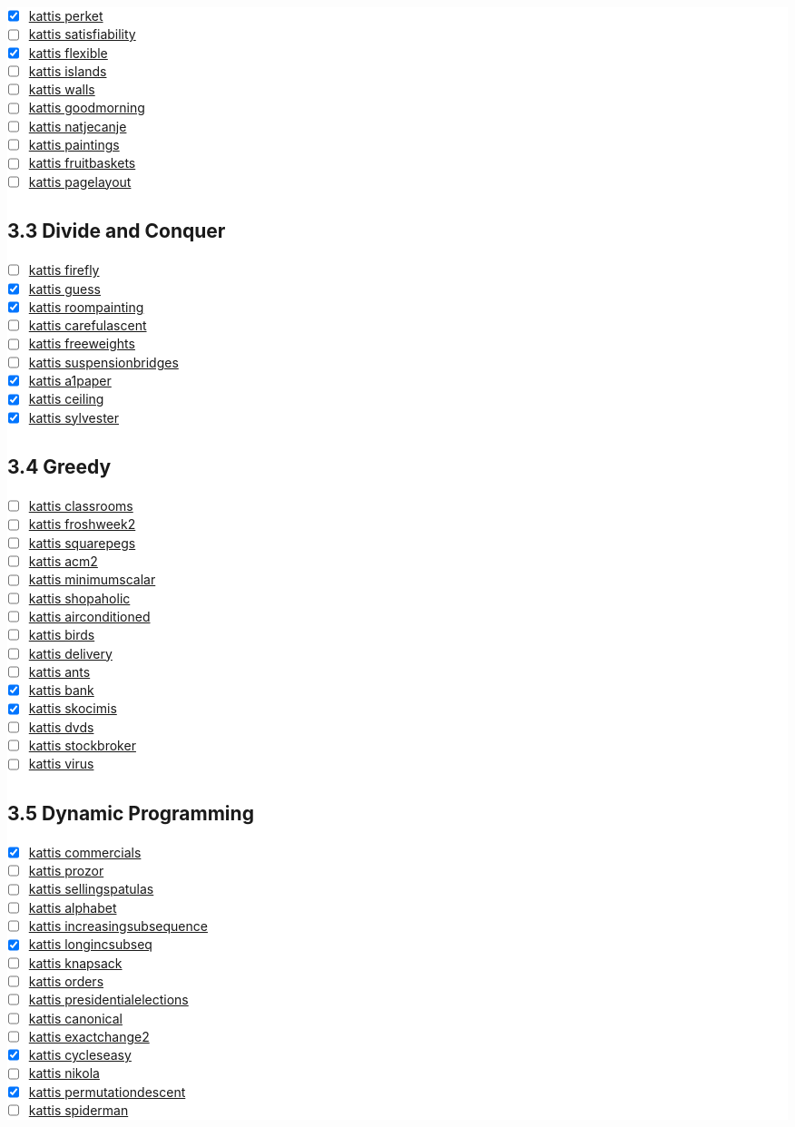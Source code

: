 - [X] [kattis perket](https://open.kattis.com/problems/perket)
- [ ] [kattis satisfiability](https://open.kattis.com/problems/satisfiability)
- [X] [kattis flexible](https://open.kattis.com/problems/flexible)
- [ ] [kattis islands](https://open.kattis.com/problems/islands)
- [ ] [kattis walls](https://open.kattis.com/problems/walls)
- [ ] [kattis goodmorning](https://open.kattis.com/problems/goodmorning)
- [ ] [kattis natjecanje](https://open.kattis.com/problems/natjecanje)
- [ ] [kattis paintings](https://open.kattis.com/problems/paintings)
- [ ] [kattis fruitbaskets](https://open.kattis.com/problems/fruitbaskets)
- [ ] [kattis pagelayout](https://open.kattis.com/problems/pagelayout)

## 3.3 Divide and Conquer
- [ ] [kattis firefly](https://open.kattis.com/problems/firefly)
- [X] [kattis guess](https://open.kattis.com/problems/guess)
- [X] [kattis roompainting](https://open.kattis.com/problems/roompainting)
- [ ] [kattis carefulascent](https://open.kattis.com/problems/carefulascent)
- [ ] [kattis freeweights](https://open.kattis.com/problems/freeweights)
- [ ] [kattis suspensionbridges](https://open.kattis.com/problems/suspensionbridges)
- [X] [kattis a1paper](https://open.kattis.com/problems/a1paper)
- [X] [kattis ceiling](https://open.kattis.com/problems/ceiling)
- [X] [kattis sylvester](https://open.kattis.com/problems/sylvester)

## 3.4 Greedy
- [ ] [kattis classrooms](https://open.kattis.com/problems/classrooms)
- [ ] [kattis froshweek2](https://open.kattis.com/problems/froshweek2)
- [ ] [kattis squarepegs](https://open.kattis.com/problems/squarepegs)
- [ ] [kattis acm2](https://open.kattis.com/problems/acm2)
- [ ] [kattis minimumscalar](https://open.kattis.com/problems/minimumscalar)
- [ ] [kattis shopaholic](https://open.kattis.com/problems/shopaholic)
- [ ] [kattis airconditioned](https://open.kattis.com/problems/airconditioned)
- [ ] [kattis birds](https://open.kattis.com/problems/birds)
- [ ] [kattis delivery](https://open.kattis.com/problems/delivery)
- [ ] [kattis ants](https://open.kattis.com/problems/ants)
- [X] [kattis bank](https://open.kattis.com/problems/bank)
- [X] [kattis skocimis](https://open.kattis.com/problems/skocimis)
- [ ] [kattis dvds](https://open.kattis.com/problems/dvds)
- [ ] [kattis stockbroker](https://open.kattis.com/problems/stockbroker)
- [ ] [kattis virus](https://open.kattis.com/problems/virus)

## 3.5 Dynamic Programming
- [X] [kattis commercials](https://open.kattis.com/problems/commercials)
- [ ] [kattis prozor](https://open.kattis.com/problems/prozor)
- [ ] [kattis sellingspatulas](https://open.kattis.com/problems/sellingspatulas)
- [ ] [kattis alphabet](https://open.kattis.com/problems/alphabet)
- [ ] [kattis increasingsubsequence](https://open.kattis.com/problems/increasingsubsequence)
- [X] [kattis longincsubseq](https://open.kattis.com/problems/longincsubseq)
- [ ] [kattis knapsack](https://open.kattis.com/problems/knapsack)
- [ ] [kattis orders](https://open.kattis.com/problems/orders)
- [ ] [kattis presidentialelections](https://open.kattis.com/problems/presidentialelections)
- [ ] [kattis canonical](https://open.kattis.com/problems/canonical)
- [ ] [kattis exactchange2](https://open.kattis.com/problems/exactchange2)
- [X] [kattis cycleseasy](https://open.kattis.com/problems/cycleseasy)
- [ ] [kattis nikola](https://open.kattis.com/problems/nikola)
- [X] [kattis permutationdescent](https://open.kattis.com/problems/permutationdescent)
- [ ] [kattis spiderman](https://open.kattis.com/problems/spiderman)
